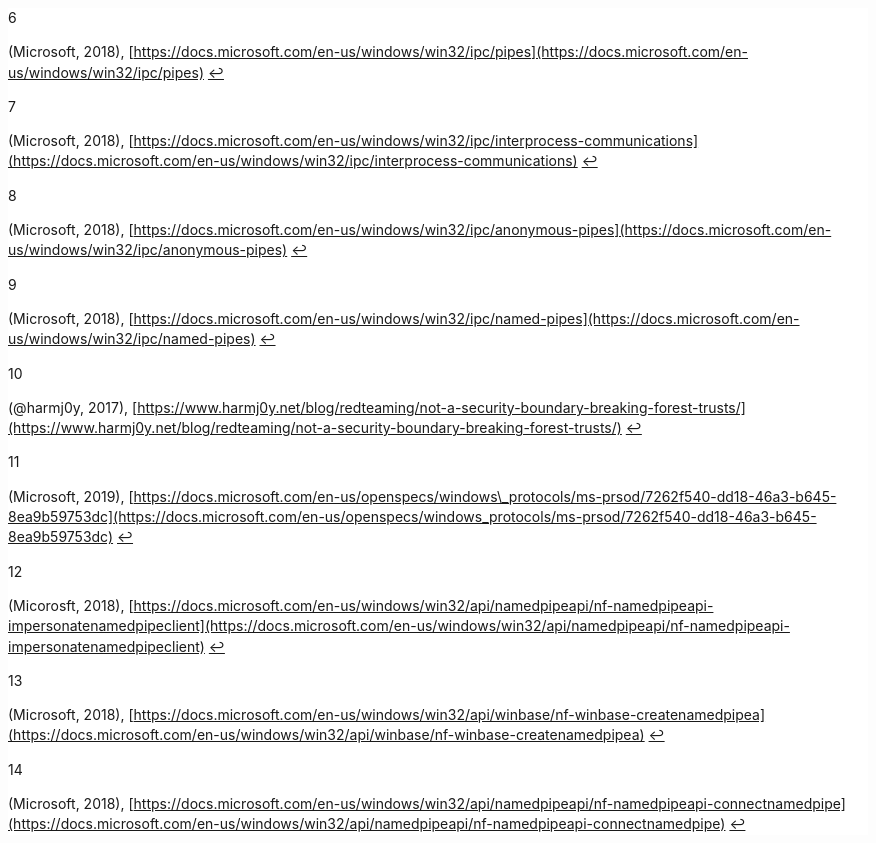 6

(Microsoft, 2018), [https://docs.microsoft.com/en-us/windows/win32/ipc/pipes](https://docs.microsoft.com/en-us/windows/win32/ipc/pipes) [↩︎](https://portal.offsec.com/courses/pen-300-9502/learning/windows-credentials-14692/windows-credentials-14820#fnref-local_id_505-6)

7

(Microsoft, 2018), [https://docs.microsoft.com/en-us/windows/win32/ipc/interprocess-communications](https://docs.microsoft.com/en-us/windows/win32/ipc/interprocess-communications) [↩︎](https://portal.offsec.com/courses/pen-300-9502/learning/windows-credentials-14692/windows-credentials-14820#fnref-local_id_505-7)

8

(Microsoft, 2018), [https://docs.microsoft.com/en-us/windows/win32/ipc/anonymous-pipes](https://docs.microsoft.com/en-us/windows/win32/ipc/anonymous-pipes) [↩︎](https://portal.offsec.com/courses/pen-300-9502/learning/windows-credentials-14692/windows-credentials-14820#fnref-local_id_505-8)

9

(Microsoft, 2018), [https://docs.microsoft.com/en-us/windows/win32/ipc/named-pipes](https://docs.microsoft.com/en-us/windows/win32/ipc/named-pipes) [↩︎](https://portal.offsec.com/courses/pen-300-9502/learning/windows-credentials-14692/windows-credentials-14820#fnref-local_id_505-9)

10

(@harmj0y, 2017), [https://www.harmj0y.net/blog/redteaming/not-a-security-boundary-breaking-forest-trusts/](https://www.harmj0y.net/blog/redteaming/not-a-security-boundary-breaking-forest-trusts/) [↩︎](https://portal.offsec.com/courses/pen-300-9502/learning/windows-credentials-14692/windows-credentials-14820#fnref-local_id_505-10)

11

(Microsoft, 2019), [https://docs.microsoft.com/en-us/openspecs/windows\_protocols/ms-prsod/7262f540-dd18-46a3-b645-8ea9b59753dc](https://docs.microsoft.com/en-us/openspecs/windows_protocols/ms-prsod/7262f540-dd18-46a3-b645-8ea9b59753dc) [↩︎](https://portal.offsec.com/courses/pen-300-9502/learning/windows-credentials-14692/windows-credentials-14820#fnref-local_id_505-11)

12

(Micorosft, 2018), [https://docs.microsoft.com/en-us/windows/win32/api/namedpipeapi/nf-namedpipeapi-impersonatenamedpipeclient](https://docs.microsoft.com/en-us/windows/win32/api/namedpipeapi/nf-namedpipeapi-impersonatenamedpipeclient) [↩︎](https://portal.offsec.com/courses/pen-300-9502/learning/windows-credentials-14692/windows-credentials-14820#fnref-local_id_505-12)

13

(Microsoft, 2018), [https://docs.microsoft.com/en-us/windows/win32/api/winbase/nf-winbase-createnamedpipea](https://docs.microsoft.com/en-us/windows/win32/api/winbase/nf-winbase-createnamedpipea) [↩︎](https://portal.offsec.com/courses/pen-300-9502/learning/windows-credentials-14692/windows-credentials-14820#fnref-local_id_505-13)

14

(Microsoft, 2018), [https://docs.microsoft.com/en-us/windows/win32/api/namedpipeapi/nf-namedpipeapi-connectnamedpipe](https://docs.microsoft.com/en-us/windows/win32/api/namedpipeapi/nf-namedpipeapi-connectnamedpipe) [↩︎](https://portal.offsec.com/courses/pen-300-9502/learning/windows-credentials-14692/windows-credentials-14820#fnref-local_id_505-14)
